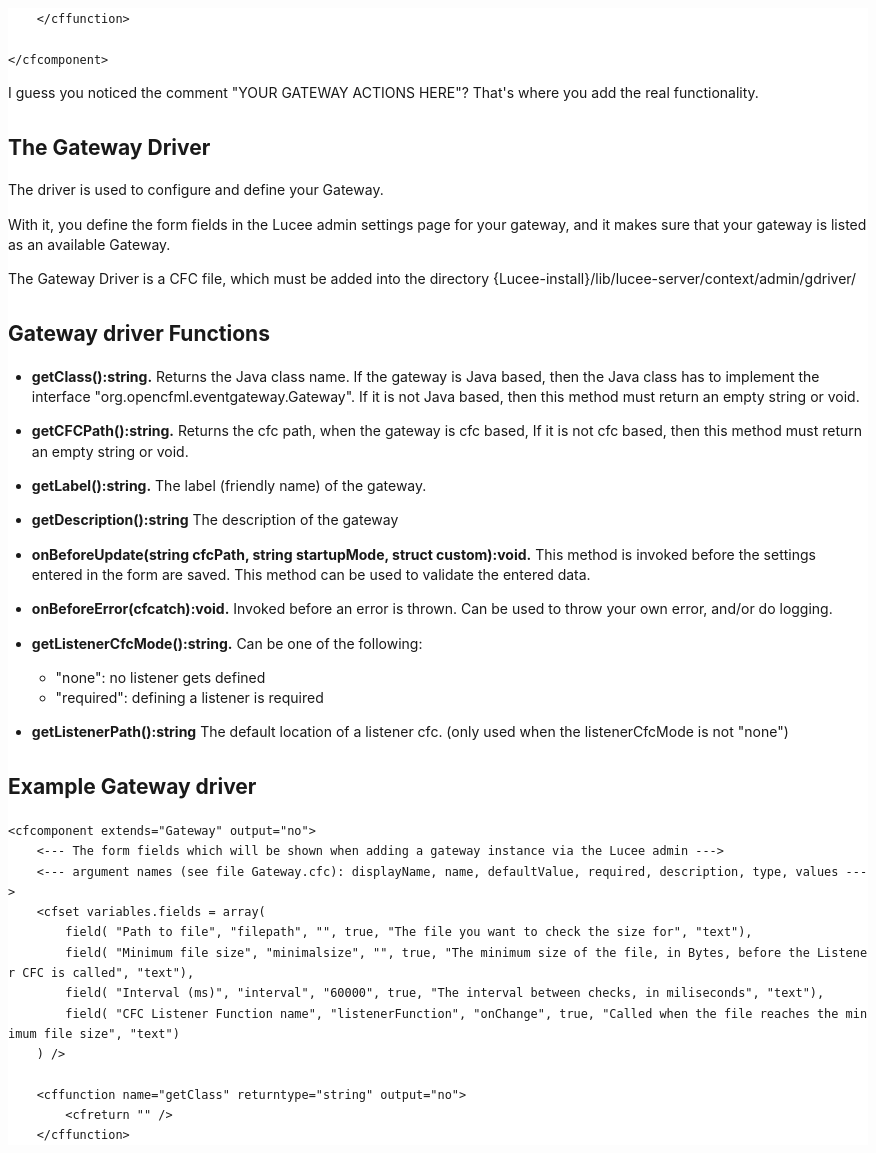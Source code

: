 ```lucee
    </cffunction>

</cfcomponent>
```

I guess you noticed the comment "YOUR GATEWAY ACTIONS HERE"? That's where you add the real functionality.

## The Gateway Driver ##

The driver is used to configure and define your Gateway. 

With it, you define the form fields in the Lucee admin settings page for your gateway, and it makes sure that your gateway is listed as an available Gateway.

The Gateway Driver is a CFC file, which must be added into the directory {Lucee-install}/lib/lucee-server/context/admin/gdriver/

## Gateway driver Functions ##

* **getClass():string.** Returns the Java class name. If the gateway is Java based, then the Java class has to implement the interface "org.opencfml.eventgateway.Gateway". If it is not Java based, then this method must return an empty string or void.

* **getCFCPath():string.** Returns the cfc path, when the gateway is cfc based, If it is not cfc based, then this method must return an empty string or void.

* **getLabel():string.** The label (friendly name) of the gateway.

* **getDescription():string** The description of the gateway

* **onBeforeUpdate(string cfcPath, string startupMode, struct custom):void.** This method is invoked before the settings entered in the form are saved. This method can be used to validate the entered data.

* **onBeforeError(cfcatch):void.** Invoked before an error is thrown. Can be used to throw your own error, and/or do logging.

* **getListenerCfcMode():string.** Can be one of the following:
	* "none": no listener gets defined
	* "required": defining a listener is required

* **getListenerPath():string** The default location of a listener cfc. (only used when the listenerCfcMode is not "none")

## Example Gateway driver ##

```lucee
<cfcomponent extends="Gateway" output="no">
    <--- The form fields which will be shown when adding a gateway instance via the Lucee admin --->
    <--- argument names (see file Gateway.cfc): displayName, name, defaultValue, required, description, type, values --->
    <cfset variables.fields = array(
    	field( "Path to file", "filepath", "", true, "The file you want to check the size for", "text"),
    	field( "Minimum file size", "minimalsize", "", true, "The minimum size of the file, in Bytes, before the Listener CFC is called", "text"),
    	field( "Interval (ms)", "interval", "60000", true, "The interval between checks, in miliseconds", "text"),
    	field( "CFC Listener Function name", "listenerFunction", "onChange", true, "Called when the file reaches the minimum file size", "text")
    ) />

    <cffunction name="getClass" returntype="string" output="no">
        <cfreturn "" />
    </cffunction>
```